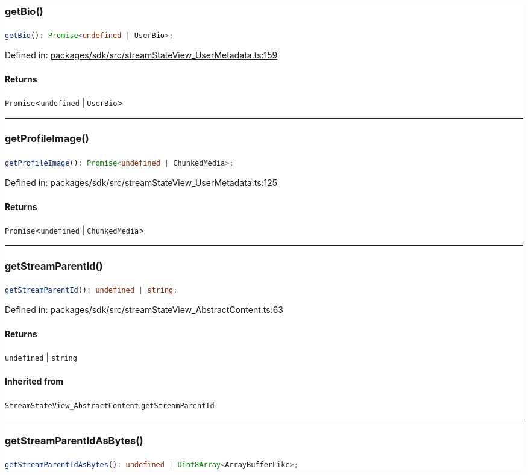 ### getBio()

```ts
getBio(): Promise<undefined | UserBio>;
```

Defined in: [packages/sdk/src/streamStateView\_UserMetadata.ts:159](https://github.com/towns-protocol/towns/blob/0db1fd0ac7258e8db8cedfb6183e8eade8284fa1/packages/sdk/src/streamStateView_UserMetadata.ts#L159)

#### Returns

`Promise`\<`undefined` \| `UserBio`\>

***

### getProfileImage()

```ts
getProfileImage(): Promise<undefined | ChunkedMedia>;
```

Defined in: [packages/sdk/src/streamStateView\_UserMetadata.ts:125](https://github.com/towns-protocol/towns/blob/0db1fd0ac7258e8db8cedfb6183e8eade8284fa1/packages/sdk/src/streamStateView_UserMetadata.ts#L125)

#### Returns

`Promise`\<`undefined` \| `ChunkedMedia`\>

***

### getStreamParentId()

```ts
getStreamParentId(): undefined | string;
```

Defined in: [packages/sdk/src/streamStateView\_AbstractContent.ts:63](https://github.com/towns-protocol/towns/blob/0db1fd0ac7258e8db8cedfb6183e8eade8284fa1/packages/sdk/src/streamStateView_AbstractContent.ts#L63)

#### Returns

`undefined` \| `string`

#### Inherited from

[`StreamStateView_AbstractContent`](StreamStateView_AbstractContent.md).[`getStreamParentId`](StreamStateView_AbstractContent.md#getstreamparentid)

***

### getStreamParentIdAsBytes()

```ts
getStreamParentIdAsBytes(): undefined | Uint8Array<ArrayBufferLike>;
```
